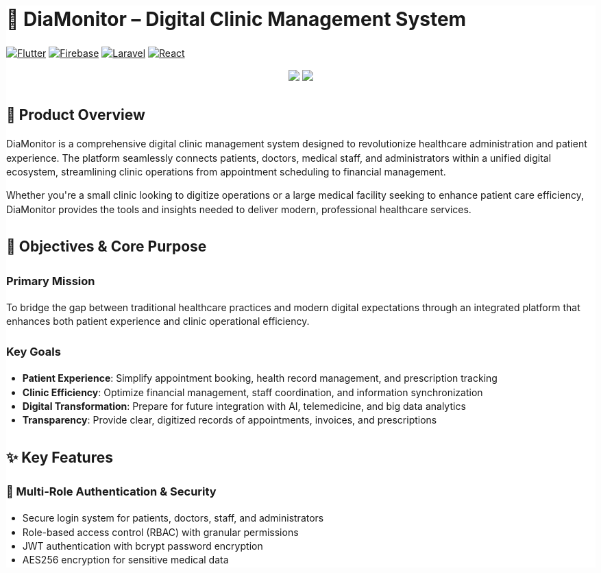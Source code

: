 # 🏥 DiaMonitor – Digital Clinic Management System

[![Flutter](https://img.shields.io/badge/Flutter-02569B?style=for-the-badge&logo=flutter&logoColor=white)](https://flutter.dev/)
[![Firebase](https://img.shields.io/badge/Firebase-FFCA28?style=for-the-badge&logo=firebase&logoColor=black)](https://firebase.google.com/)
[![Laravel](https://img.shields.io/badge/Laravel-FF2D20?style=for-the-badge&logo=laravel&logoColor=white)](https://laravel.com/)
[![React](https://img.shields.io/badge/React-20232A?style=for-the-badge&logo=react&logoColor=61DAFB)](https://reactjs.org/)

<p align="center">
  <img src="https://github.com/bin2812/Medicare-Diamonitor/blob/master/demo-bac-si.gif?raw=true" width="300px" />
  <img src="https://github.com/bin2812/Medicare-Diamonitor/blob/master/demo-benh-nhan.gif?raw=true" width="300px" />
</p>

## 📱 Product Overview

DiaMonitor is a comprehensive digital clinic management system designed to revolutionize healthcare administration and patient experience. The platform seamlessly connects patients, doctors, medical staff, and administrators within a unified digital ecosystem, streamlining clinic operations from appointment scheduling to financial management.

Whether you're a small clinic looking to digitize operations or a large medical facility seeking to enhance patient care efficiency, DiaMonitor provides the tools and insights needed to deliver modern, professional healthcare services.

## 🎯 Objectives & Core Purpose

### Primary Mission
To bridge the gap between traditional healthcare practices and modern digital expectations through an integrated platform that enhances both patient experience and clinic operational efficiency.

### Key Goals
- **Patient Experience**: Simplify appointment booking, health record management, and prescription tracking
- **Clinic Efficiency**: Optimize financial management, staff coordination, and information synchronization
- **Digital Transformation**: Prepare for future integration with AI, telemedicine, and big data analytics
- **Transparency**: Provide clear, digitized records of appointments, invoices, and prescriptions

## ✨ Key Features

### 🔐 Multi-Role Authentication & Security
- Secure login system for patients, doctors, staff, and administrators
- Role-based access control (RBAC) with granular permissions
- JWT authentication with bcrypt password encryption
- AES256 encryption for sensitive medical data
